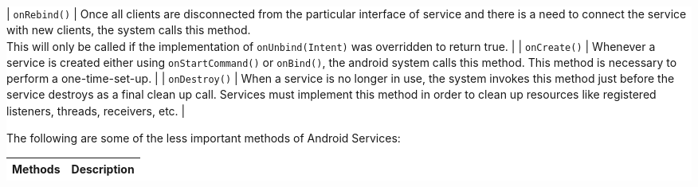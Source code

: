 | `onRebind()`       | Once all clients are disconnected from the particular interface of service and there is a need to connect the service with new clients, the system calls this method. <br/> This will only be called if the implementation of `onUnbind(Intent)` was overridden to return true.                                                                                                                                                                                                                                                                                                                                                                                                                                                                                                                                                                                                                                                                                                                                                                            |
| `onCreate()`       | Whenever a service is created either using `onStartCommand()` or `onBind()`, the android system calls this method. This method is necessary to perform a one-time-set-up.                                                                                                                                                                                                                                                                                                                                                                                                                                                                                                                                                                                                                                                                                                                                                                                                                                                                                  |
| `onDestroy()`      | When a service is no longer in use, the system invokes this method just before the service destroys as a final clean up call. Services must implement this method in order to clean up resources like registered listeners, threads, receivers, etc.                                                                                                                                                                                                                                                                                                                                                                                                                                                                                                                                                                                                                                                                                                                                                                                                       |

The following are some of the less important methods of Android Services:

| Methods                      | Description                                                                                                                                                                                                                                                                                                                                                                                                                                                                                                                                                                                                                                                                                                                                                                                                                                                                                                                                                                                                                                                                        |
|------------------------------|------------------------------------------------------------------------------------------------------------------------------------------------------------------------------------------------------------------------------------------------------------------------------------------------------------------------------------------------------------------------------------------------------------------------------------------------------------------------------------------------------------------------------------------------------------------------------------------------------------------------------------------------------------------------------------------------------------------------------------------------------------------------------------------------------------------------------------------------------------------------------------------------------------------------------------------------------------------------------------------------------------------------------------------------------------------------------------|